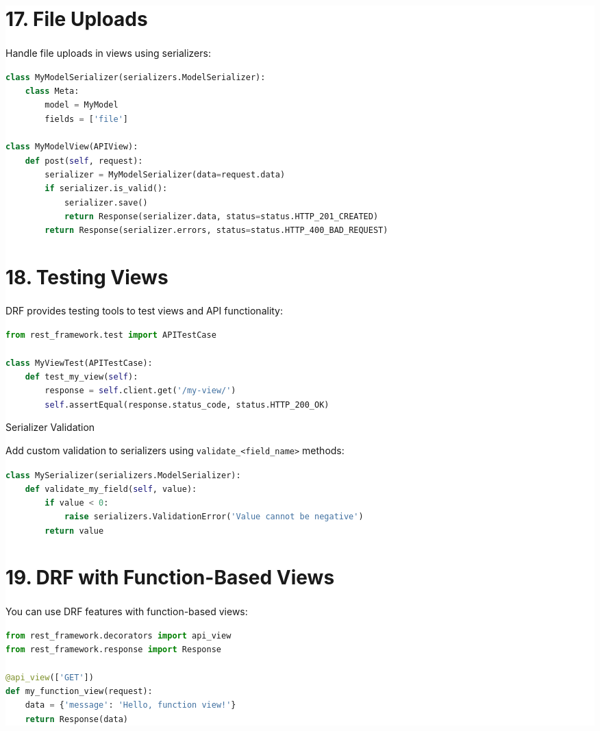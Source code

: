 # 17. File Uploads

Handle file uploads in views using serializers:

```python
class MyModelSerializer(serializers.ModelSerializer):
    class Meta:
        model = MyModel
        fields = ['file']

class MyModelView(APIView):
    def post(self, request):
        serializer = MyModelSerializer(data=request.data)
        if serializer.is_valid():
            serializer.save()
            return Response(serializer.data, status=status.HTTP_201_CREATED)
        return Response(serializer.errors, status=status.HTTP_400_BAD_REQUEST)
```

# 18. Testing Views

DRF provides testing tools to test views and API functionality:

```python
from rest_framework.test import APITestCase

class MyViewTest(APITestCase):
    def test_my_view(self):
        response = self.client.get('/my-view/')
        self.assertEqual(response.status_code, status.HTTP_200_OK)

```

Serializer Validation

Add custom validation to serializers using `validate_<field_name>` methods:

```python
class MySerializer(serializers.ModelSerializer):
    def validate_my_field(self, value):
        if value < 0:
            raise serializers.ValidationError('Value cannot be negative')
        return value
```

# 19. DRF with Function-Based Views

You can use DRF features with function-based views:

```python
from rest_framework.decorators import api_view
from rest_framework.response import Response

@api_view(['GET'])
def my_function_view(request):
    data = {'message': 'Hello, function view!'}
    return Response(data)
```
